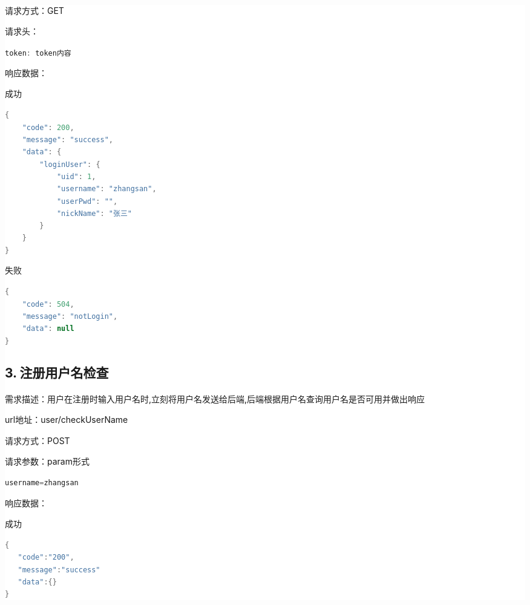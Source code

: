 请求方式：GET

请求头：

```Java
token: token内容
```

响应数据：

成功

```Java
{
    "code": 200,
    "message": "success",
    "data": {
        "loginUser": {
            "uid": 1,
            "username": "zhangsan",
            "userPwd": "",
            "nickName": "张三"
        }
    }
}
```

失败

```Java
{
    "code": 504,
    "message": "notLogin",
    "data": null
}
```

## 3. 注册用户名检查

需求描述：用户在注册时输入用户名时,立刻将用户名发送给后端,后端根据用户名查询用户名是否可用并做出响应

url地址：user/checkUserName

请求方式：POST

请求参数：param形式

```Java
username=zhangsan
```

响应数据：

成功

```Java
{
   "code":"200",
   "message":"success"
   "data":{}
}
```
